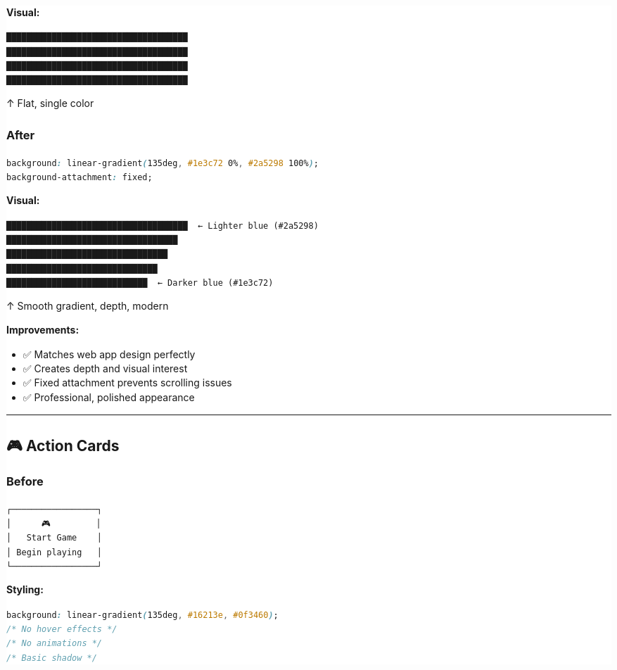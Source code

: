 **Visual:**

```
████████████████████████████████████
████████████████████████████████████
████████████████████████████████████
████████████████████████████████████
```

↑ Flat, single color

### After

```css
background: linear-gradient(135deg, #1e3c72 0%, #2a5298 100%);
background-attachment: fixed;
```

**Visual:**

```
████████████████████████████████████  ← Lighter blue (#2a5298)
██████████████████████████████████
████████████████████████████████
██████████████████████████████
████████████████████████████  ← Darker blue (#1e3c72)
```

↑ Smooth gradient, depth, modern

**Improvements:**

- ✅ Matches web app design perfectly
- ✅ Creates depth and visual interest
- ✅ Fixed attachment prevents scrolling issues
- ✅ Professional, polished appearance

---

## 🎮 Action Cards

### Before

```
┌─────────────────┐
│      🎮         │
│   Start Game    │
│ Begin playing   │
└─────────────────┘
```

**Styling:**

```css
background: linear-gradient(135deg, #16213e, #0f3460);
/* No hover effects */
/* No animations */
/* Basic shadow */
```
